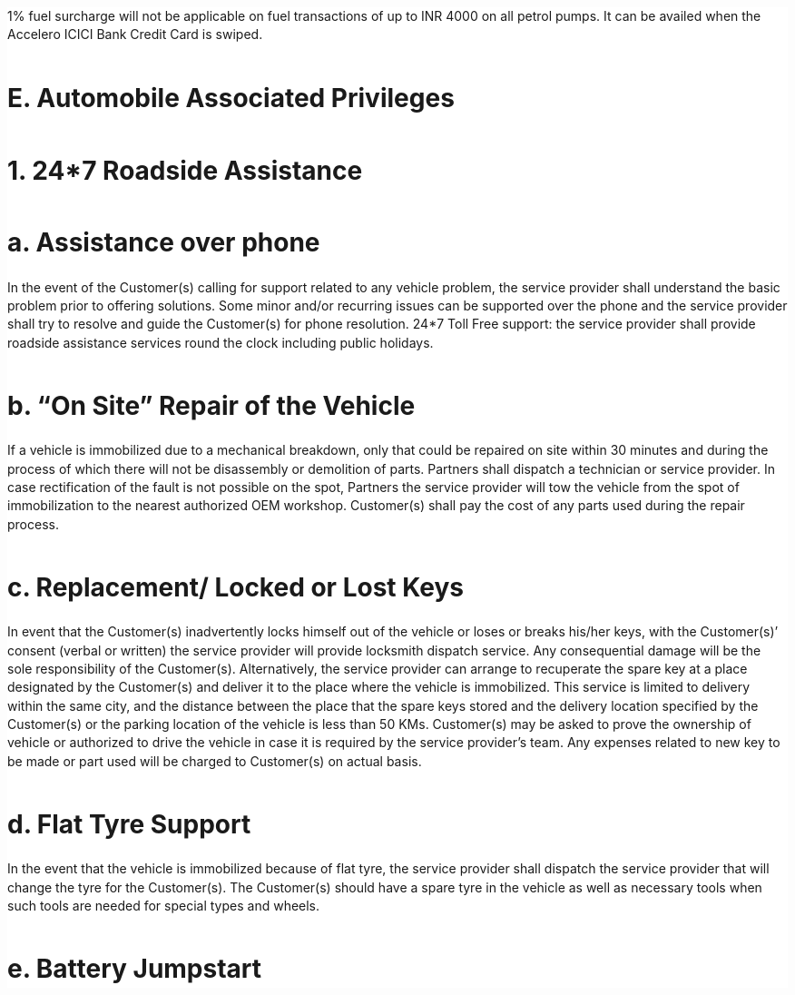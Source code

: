 1% fuel surcharge will not be applicable on fuel transactions of up to INR 4000 on all petrol pumps. It can be availed when the Accelero ICICI Bank Credit Card is swiped.

# E. Automobile Associated Privileges

# 1. 24*7 Roadside Assistance

# a. Assistance over phone

In the event of the Customer(s) calling for support related to any vehicle problem, the service provider shall understand the basic problem prior to offering solutions. Some minor and/or recurring issues can be supported over the phone and the service provider shall try to resolve and guide the Customer(s) for phone resolution. 24*7 Toll Free support: the service provider shall provide roadside assistance services round the clock including public holidays.

# b. “On Site” Repair of the Vehicle

If a vehicle is immobilized due to a mechanical breakdown, only that could be repaired on site within 30 minutes and during the process of which there will not be disassembly or demolition of parts. Partners shall dispatch a technician or service provider. In case rectification of the fault is not possible on the spot, Partners the service provider will tow the vehicle from the spot of immobilization to the nearest authorized OEM workshop. Customer(s) shall pay the cost of any parts used during the repair process.

# c. Replacement/ Locked or Lost Keys

In event that the Customer(s) inadvertently locks himself out of the vehicle or loses or breaks his/her keys, with the Customer(s)’ consent (verbal or written) the service provider will provide locksmith dispatch service. Any consequential damage will be the sole responsibility of the Customer(s). Alternatively, the service provider can arrange to recuperate the spare key at a place designated by the Customer(s) and deliver it to the place where the vehicle is immobilized. This service is limited to delivery within the same city, and the distance between the place that the spare keys stored and the delivery location specified by the Customer(s) or the parking location of the vehicle is less than 50 KMs. Customer(s) may be asked to prove the ownership of vehicle or authorized to drive the vehicle in case it is required by the service provider’s team. Any expenses related to new key to be made or part used will be charged to Customer(s) on actual basis.

# d. Flat Tyre Support

In the event that the vehicle is immobilized because of flat tyre, the service provider shall dispatch the service provider that will change the tyre for the Customer(s). The Customer(s) should have a spare tyre in the vehicle as well as necessary tools when such tools are needed for special types and wheels.

# e. Battery Jumpstart
